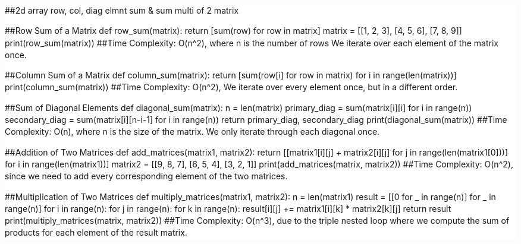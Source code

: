 



##2d array row, col, diag elmnt sum & sum multi of 2 matrix

##Row Sum of a Matrix
def row_sum(matrix):
    return [sum(row) for row in matrix]
matrix = [[1, 2, 3], [4, 5, 6], [7, 8, 9]]
print(row_sum(matrix))
##Time Complexity: O(n^2), where n is the number of rows We iterate over each element of the matrix once.


##Column Sum of a Matrix
def column_sum(matrix):
    return [sum(row[i] for row in matrix) for i in range(len(matrix))]
print(column_sum(matrix))
##Time Complexity: O(n^2), We iterate over every element once, but in a different order.


##Sum of Diagonal Elements
def diagonal_sum(matrix):
    n = len(matrix)
    primary_diag = sum(matrix[i][i] for i in range(n))
    secondary_diag = sum(matrix[i][n-i-1] for i in range(n))
    return primary_diag, secondary_diag
print(diagonal_sum(matrix))
##Time Complexity: O(n), where n is the size of the matrix. We only iterate through each diagonal once.


##Addition of Two Matrices
def add_matrices(matrix1, matrix2):
    return [[matrix1[i][j] + matrix2[i][j] for j in range(len(matrix1[0]))] for i in range(len(matrix1))]
matrix2 = [[9, 8, 7], [6, 5, 4], [3, 2, 1]]
print(add_matrices(matrix, matrix2))
##Time Complexity: O(n^2), since we need to add every corresponding element of the two matrices.


##Multiplication of Two Matrices
def multiply_matrices(matrix1, matrix2):
    n = len(matrix1)
    result = [[0 for _ in range(n)] for _ in range(n)]
    for i in range(n):
        for j in range(n):
            for k in range(n):
                result[i][j] += matrix1[i][k] * matrix2[k][j]
    return result
print(multiply_matrices(matrix, matrix2))
##Time Complexity: O(n^3), due to the triple nested loop where we compute the sum of products for each element of the result matrix.




